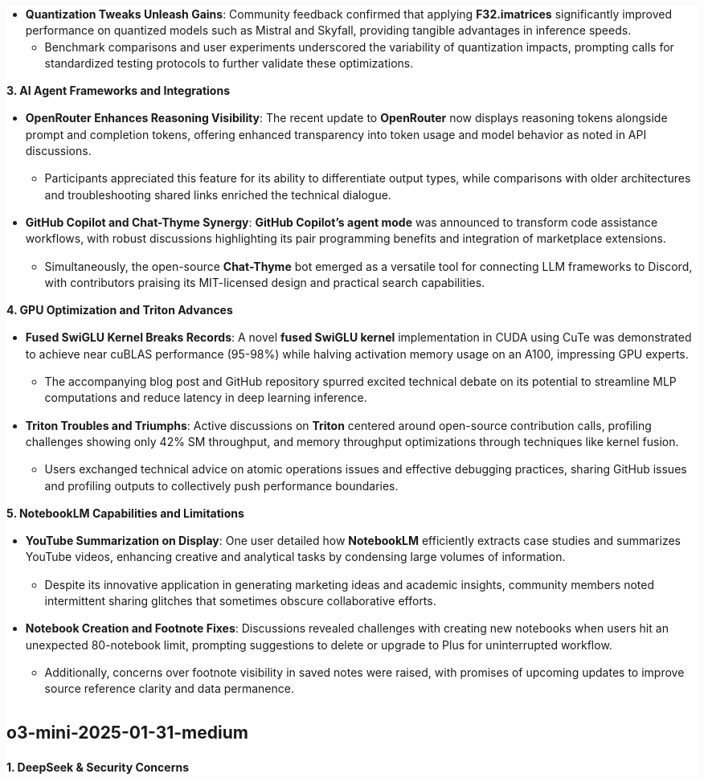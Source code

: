 - ****Quantization Tweaks Unleash Gains****: Community feedback confirmed that applying **F32.imatrices** significantly improved performance on quantized models such as Mistral and Skyfall, providing tangible advantages in inference speeds.
  - Benchmark comparisons and user experiments underscored the variability of quantization impacts, prompting calls for standardized testing protocols to further validate these optimizations.


**3. AI Agent Frameworks and Integrations**

- ****OpenRouter Enhances Reasoning Visibility****: The recent update to **OpenRouter** now displays reasoning tokens alongside prompt and completion tokens, offering enhanced transparency into token usage and model behavior as noted in API discussions.
  - Participants appreciated this feature for its ability to differentiate output types, while comparisons with older architectures and troubleshooting shared links enriched the technical dialogue.

- ****GitHub Copilot and Chat-Thyme Synergy****: **GitHub Copilot’s agent mode** was announced to transform code assistance workflows, with robust discussions highlighting its pair programming benefits and integration of marketplace extensions.
  - Simultaneously, the open-source **Chat-Thyme** bot emerged as a versatile tool for connecting LLM frameworks to Discord, with contributors praising its MIT-licensed design and practical search capabilities.


**4. GPU Optimization and Triton Advances**

- ****Fused SwiGLU Kernel Breaks Records****: A novel **fused SwiGLU kernel** implementation in CUDA using CuTe was demonstrated to achieve near cuBLAS performance (95-98%) while halving activation memory usage on an A100, impressing GPU experts.
  - The accompanying blog post and GitHub repository spurred excited technical debate on its potential to streamline MLP computations and reduce latency in deep learning inference.

- ****Triton Troubles and Triumphs****: Active discussions on **Triton** centered around open-source contribution calls, profiling challenges showing only 42% SM throughput, and memory throughput optimizations through techniques like kernel fusion.
  - Users exchanged technical advice on atomic operations issues and effective debugging practices, sharing GitHub issues and profiling outputs to collectively push performance boundaries.


**5. NotebookLM Capabilities and Limitations**

- ****YouTube Summarization on Display****: One user detailed how **NotebookLM** efficiently extracts case studies and summarizes YouTube videos, enhancing creative and analytical tasks by condensing large volumes of information.
  - Despite its innovative application in generating marketing ideas and academic insights, community members noted intermittent sharing glitches that sometimes obscure collaborative efforts.

- ****Notebook Creation and Footnote Fixes****: Discussions revealed challenges with creating new notebooks when users hit an unexpected 80-notebook limit, prompting suggestions to delete or upgrade to Plus for uninterrupted workflow.
  - Additionally, concerns over footnote visibility in saved notes were raised, with promises of upcoming updates to improve source reference clarity and data permanence.


## o3-mini-2025-01-31-medium


**1. DeepSeek & Security Concerns**
